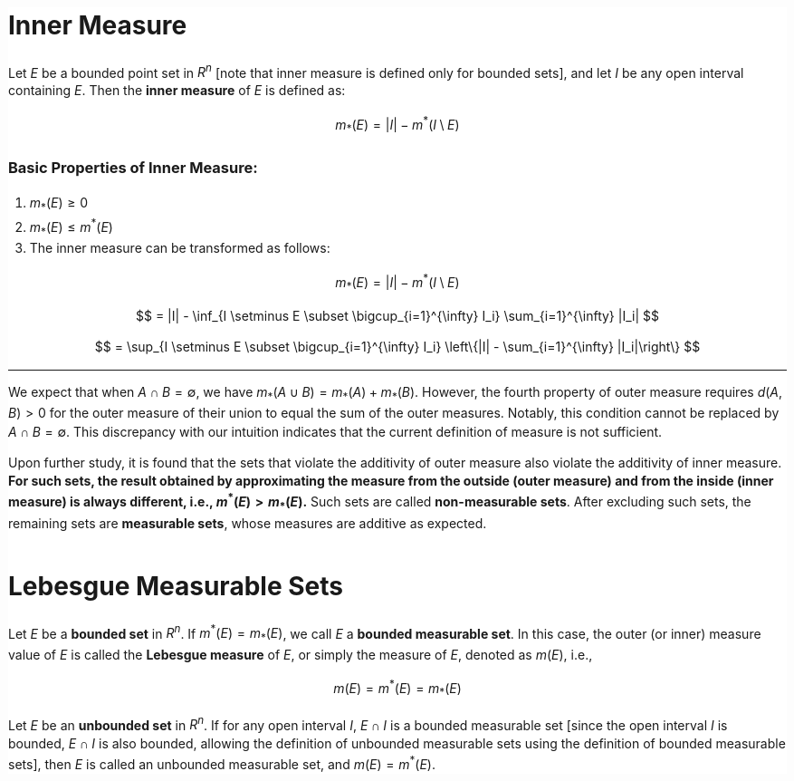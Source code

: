 # Inner Measure

Let $E$ be a bounded point set in $R^n$ [note that inner measure is defined only for bounded sets], and let $I$ be any open interval containing $E$. Then the **inner measure** of $E$ is defined as:

$$
m_*(E) = |I| - m^*(I \setminus E)
$$

### Basic Properties of Inner Measure:

1. $m_*(E) \geq 0$
2. $m_*(E) \leq m^*(E)$
3. The inner measure can be transformed as follows:

$$
m_*(E) = |I| - m^*(I \setminus E)
$$

$$
= |I| - \inf_{I \setminus E \subset \bigcup_{i=1}^{\infty} I_i} \sum_{i=1}^{\infty} |I_i|
$$

$$
= \sup_{I \setminus E \subset \bigcup_{i=1}^{\infty} I_i} \left\{|I| - \sum_{i=1}^{\infty} |I_i|\right\}
$$

---

We expect that when $A \cap B = \emptyset$, we have $m_*(A \cup B) = m_*(A) + m_*(B)$. However, the fourth property of outer measure requires $d(A, B) > 0$ for the outer measure of their union to equal the sum of the outer measures. Notably, this condition cannot be replaced by $A \cap B = \emptyset$. This discrepancy with our intuition indicates that the current definition of measure is not sufficient.

Upon further study, it is found that the sets that violate the additivity of outer measure also violate the additivity of inner measure. **For such sets, the result obtained by approximating the measure from the outside (outer measure) and from the inside (inner measure) is always different, i.e., $m^*(E) > m_*(E)$.** Such sets are called **non-measurable sets**. After excluding such sets, the remaining sets are **measurable sets**, whose measures are additive as expected.

# Lebesgue Measurable Sets

Let $E$ be a **bounded set** in $R^n$. If $m^*(E) = m_*(E)$, we call $E$ a **bounded measurable set**. In this case, the outer (or inner) measure value of $E$ is called the **Lebesgue measure** of $E$, or simply the measure of $E$, denoted as $m(E)$, i.e.,

$$
m(E) = m^*(E) = m_*(E)
$$

Let $E$ be an **unbounded set** in $R^n$. If for any open interval $I$, $E \cap I$ is a bounded measurable set [since the open interval $I$ is bounded, $E \cap I$ is also bounded, allowing the definition of unbounded measurable sets using the definition of bounded measurable sets], then $E$ is called an unbounded measurable set, and $m(E) = m^*(E)$.
